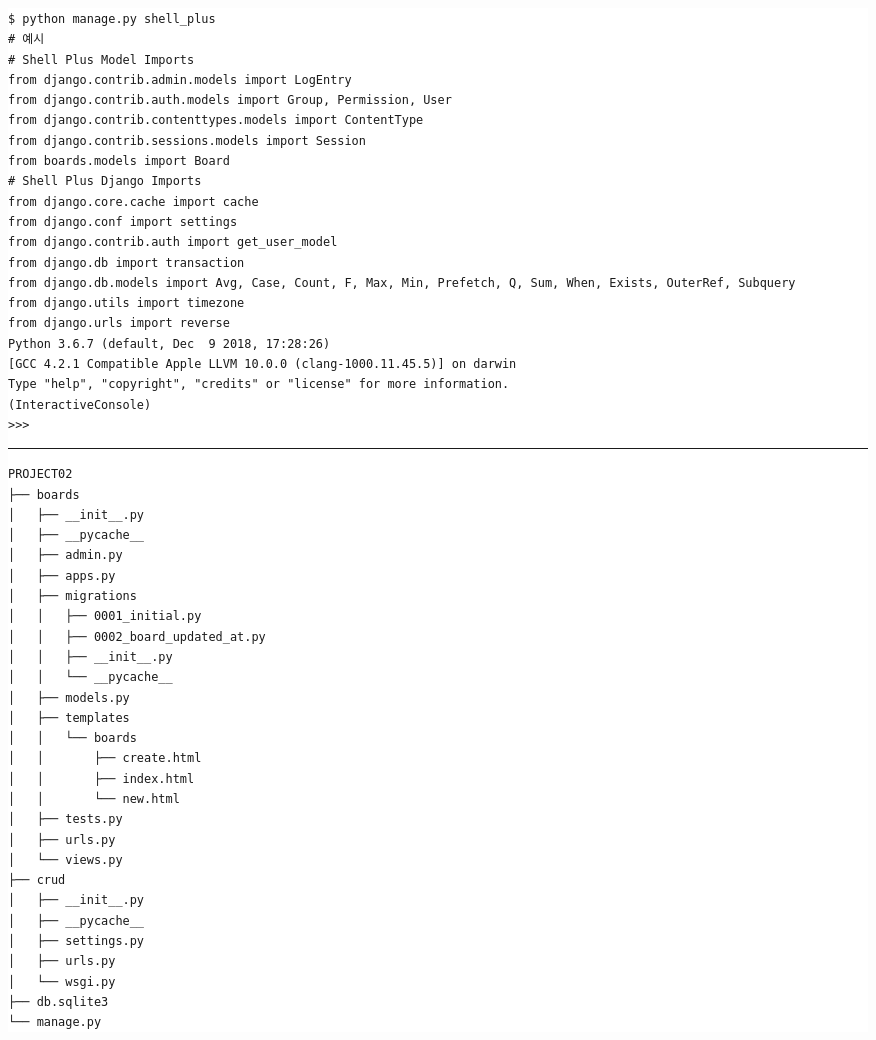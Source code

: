 ```
$ python manage.py shell_plus
# 예시
# Shell Plus Model Imports
from django.contrib.admin.models import LogEntry
from django.contrib.auth.models import Group, Permission, User
from django.contrib.contenttypes.models import ContentType
from django.contrib.sessions.models import Session
from boards.models import Board
# Shell Plus Django Imports
from django.core.cache import cache
from django.conf import settings
from django.contrib.auth import get_user_model
from django.db import transaction
from django.db.models import Avg, Case, Count, F, Max, Min, Prefetch, Q, Sum, When, Exists, OuterRef, Subquery
from django.utils import timezone
from django.urls import reverse
Python 3.6.7 (default, Dec  9 2018, 17:28:26) 
[GCC 4.2.1 Compatible Apple LLVM 10.0.0 (clang-1000.11.45.5)] on darwin
Type "help", "copyright", "credits" or "license" for more information.
(InteractiveConsole)
>>> 
```

------

```
PROJECT02
├── boards
│   ├── __init__.py
│   ├── __pycache__
│   ├── admin.py
│   ├── apps.py
│   ├── migrations
│   │   ├── 0001_initial.py
│   │   ├── 0002_board_updated_at.py
│   │   ├── __init__.py
│   │   └── __pycache__
│   ├── models.py
│   ├── templates
│   │   └── boards
│   │       ├── create.html
│   │       ├── index.html
│   │       └── new.html
│   ├── tests.py
│   ├── urls.py
│   └── views.py
├── crud
│   ├── __init__.py
│   ├── __pycache__
│   ├── settings.py
│   ├── urls.py
│   └── wsgi.py
├── db.sqlite3
└── manage.py
```